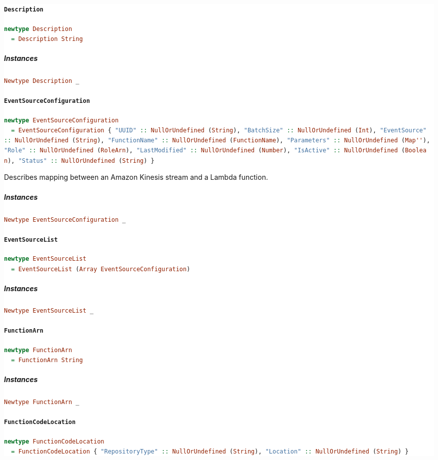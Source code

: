 #### `Description`

``` purescript
newtype Description
  = Description String
```

##### Instances
``` purescript
Newtype Description _
```

#### `EventSourceConfiguration`

``` purescript
newtype EventSourceConfiguration
  = EventSourceConfiguration { "UUID" :: NullOrUndefined (String), "BatchSize" :: NullOrUndefined (Int), "EventSource" :: NullOrUndefined (String), "FunctionName" :: NullOrUndefined (FunctionName), "Parameters" :: NullOrUndefined (Map''), "Role" :: NullOrUndefined (RoleArn), "LastModified" :: NullOrUndefined (Number), "IsActive" :: NullOrUndefined (Boolean), "Status" :: NullOrUndefined (String) }
```

<p>Describes mapping between an Amazon Kinesis stream and a Lambda function.</p>

##### Instances
``` purescript
Newtype EventSourceConfiguration _
```

#### `EventSourceList`

``` purescript
newtype EventSourceList
  = EventSourceList (Array EventSourceConfiguration)
```

##### Instances
``` purescript
Newtype EventSourceList _
```

#### `FunctionArn`

``` purescript
newtype FunctionArn
  = FunctionArn String
```

##### Instances
``` purescript
Newtype FunctionArn _
```

#### `FunctionCodeLocation`

``` purescript
newtype FunctionCodeLocation
  = FunctionCodeLocation { "RepositoryType" :: NullOrUndefined (String), "Location" :: NullOrUndefined (String) }
```
